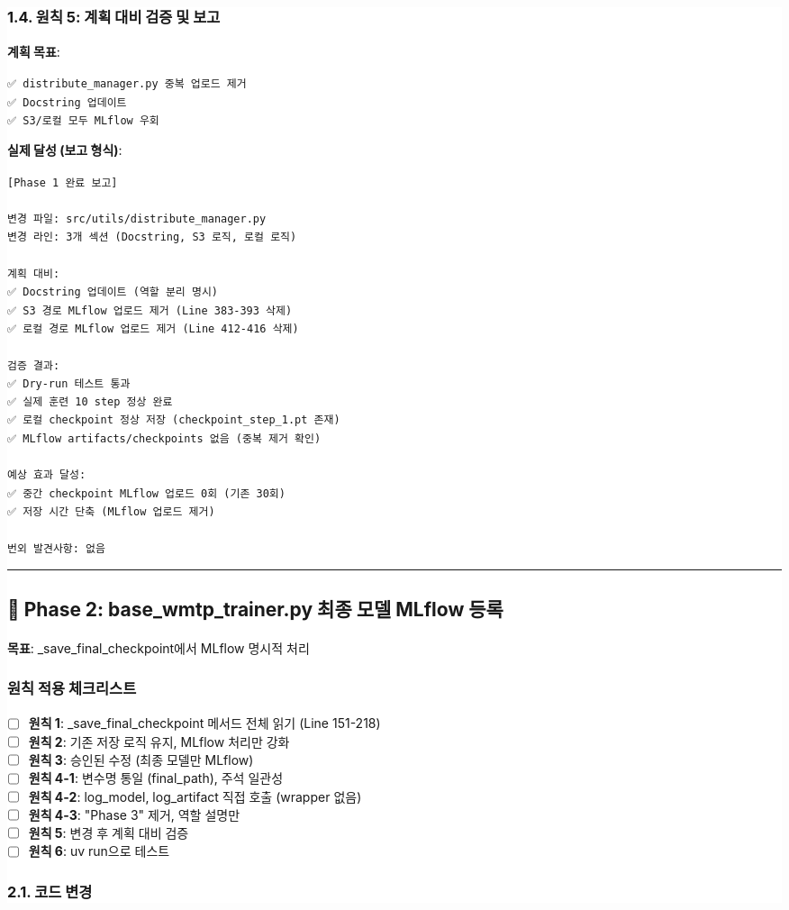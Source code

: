 ### 1.4. 원칙 5: 계획 대비 검증 및 보고

**계획 목표**:
```
✅ distribute_manager.py 중복 업로드 제거
✅ Docstring 업데이트
✅ S3/로컬 모두 MLflow 우회
```

**실제 달성 (보고 형식)**:
```
[Phase 1 완료 보고]

변경 파일: src/utils/distribute_manager.py
변경 라인: 3개 섹션 (Docstring, S3 로직, 로컬 로직)

계획 대비:
✅ Docstring 업데이트 (역할 분리 명시)
✅ S3 경로 MLflow 업로드 제거 (Line 383-393 삭제)
✅ 로컬 경로 MLflow 업로드 제거 (Line 412-416 삭제)

검증 결과:
✅ Dry-run 테스트 통과
✅ 실제 훈련 10 step 정상 완료
✅ 로컬 checkpoint 정상 저장 (checkpoint_step_1.pt 존재)
✅ MLflow artifacts/checkpoints 없음 (중복 제거 확인)

예상 효과 달성:
✅ 중간 checkpoint MLflow 업로드 0회 (기존 30회)
✅ 저장 시간 단축 (MLflow 업로드 제거)

번외 발견사항: 없음
```

---

## 📝 Phase 2: base_wmtp_trainer.py 최종 모델 MLflow 등록

**목표**: _save_final_checkpoint에서 MLflow 명시적 처리

### 원칙 적용 체크리스트

- [ ] **원칙 1**: _save_final_checkpoint 메서드 전체 읽기 (Line 151-218)
- [ ] **원칙 2**: 기존 저장 로직 유지, MLflow 처리만 강화
- [ ] **원칙 3**: 승인된 수정 (최종 모델만 MLflow)
- [ ] **원칙 4-1**: 변수명 통일 (final_path), 주석 일관성
- [ ] **원칙 4-2**: log_model, log_artifact 직접 호출 (wrapper 없음)
- [ ] **원칙 4-3**: "Phase 3" 제거, 역할 설명만
- [ ] **원칙 5**: 변경 후 계획 대비 검증
- [ ] **원칙 6**: uv run으로 테스트

### 2.1. 코드 변경
